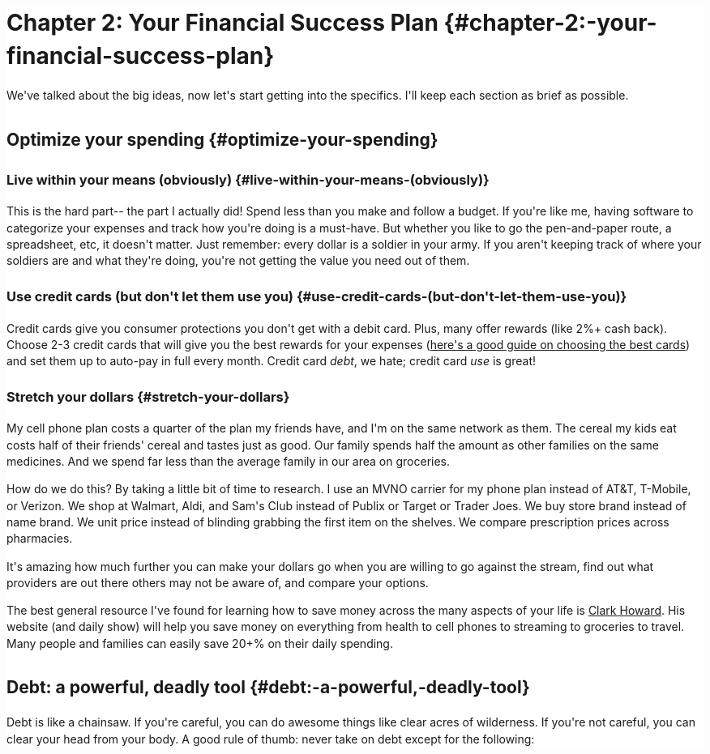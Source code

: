 # Chapter 2: Your Financial Success Plan {#chapter-2:-your-financial-success-plan}

We've talked about the big ideas, now let's start getting into the specifics. I'll keep each section as brief as possible.

## Optimize your spending {#optimize-your-spending}

### Live within your means (obviously) {#live-within-your-means-(obviously)}

This is the hard part-- the part I actually did! Spend less than you make and follow a budget. If you're like me, having software to categorize your expenses and track how you're doing is a must-have. But whether you like to go the pen-and-paper route, a spreadsheet, etc, it doesn't matter. Just remember: every dollar is a soldier in your army. If you aren't keeping track of where your soldiers are and what they're doing, you're not getting the value you need out of them.

### Use credit cards (but don't let them use you) {#use-credit-cards-(but-don't-let-them-use-you)}

Credit cards give you consumer protections you don't get with a debit card. Plus, many offer rewards (like 2%+ cash back). Choose 2-3 credit cards that will give you the best rewards for your expenses ([here's a good guide on choosing the best cards](https://clark.com/credit-cards/)) and set them up to auto-pay in full every month. Credit card *debt*, we hate; credit card *use* is great!

### Stretch your dollars {#stretch-your-dollars}

My cell phone plan costs a quarter of the plan my friends have, and I'm on the same network as them. The cereal my kids eat costs half of their friends' cereal and tastes just as good. Our family spends half the amount as other families on the same medicines. And we spend far less than the average family in our area on groceries.

How do we do this? By taking a little bit of time to research. I use an MVNO carrier for my phone plan instead of AT&T, T-Mobile, or Verizon. We shop at Walmart, Aldi, and Sam's Club instead of Publix or Target or Trader Joes. We buy store brand instead of name brand. We unit price instead of blinding grabbing the first item on the shelves. We compare prescription prices across pharmacies.

It's amazing how much further you can make your dollars go when you are willing to go against the stream, find out what providers are out there others may not be aware of, and compare your options.

The best general resource I've found for learning how to save money across the many aspects of your life is [Clark Howard](https://clark.com/). His website (and daily show) will help you save money on everything from health to cell phones to streaming to groceries to travel. Many people and families can easily save 20+% on their daily spending.

## Debt: a powerful, deadly tool {#debt:-a-powerful,-deadly-tool}

Debt is like a chainsaw. If you're careful, you can do awesome things like clear acres of wilderness. If you're not careful, you can clear your head from your body. A good rule of thumb: never take on debt except for the following:
